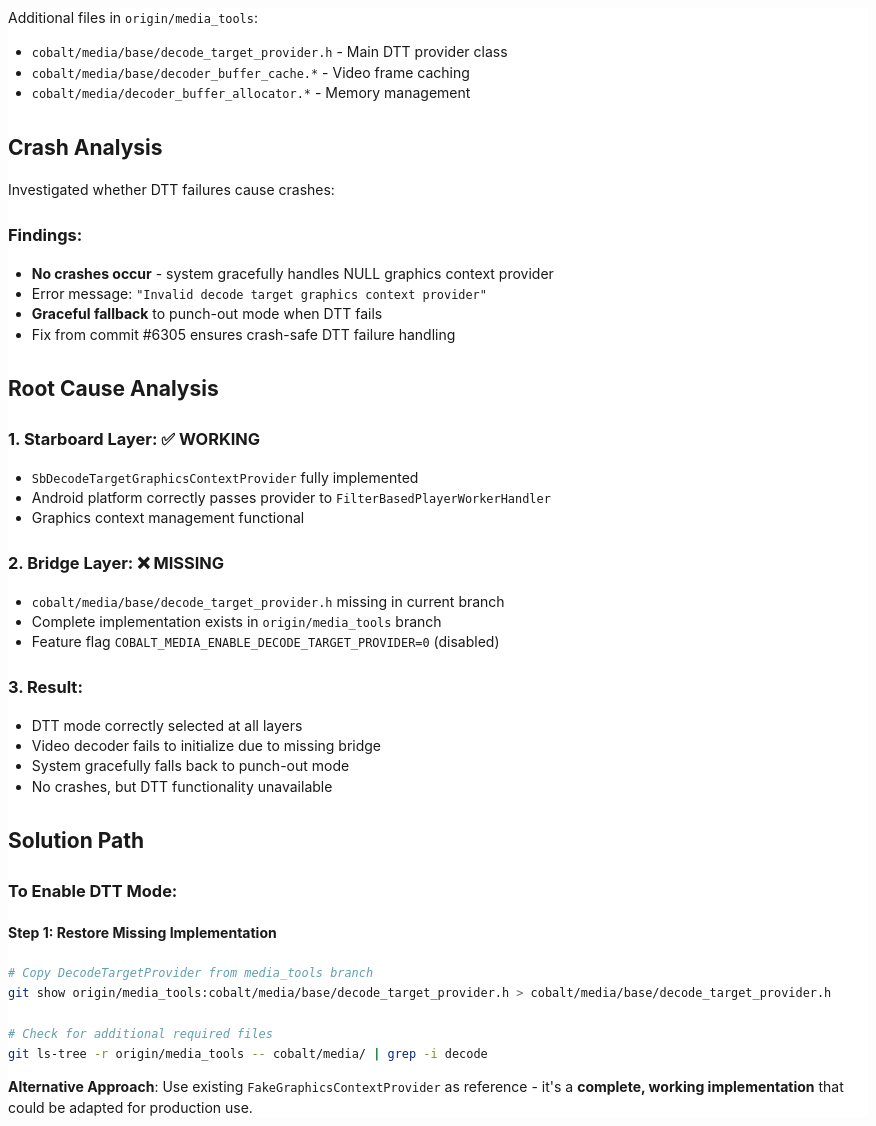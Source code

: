 Additional files in `origin/media_tools`:
- `cobalt/media/base/decode_target_provider.h` - Main DTT provider class
- `cobalt/media/base/decoder_buffer_cache.*` - Video frame caching
- `cobalt/media/decoder_buffer_allocator.*` - Memory management

## Crash Analysis
Investigated whether DTT failures cause crashes:

### Findings:
- **No crashes occur** - system gracefully handles NULL graphics context provider
- Error message: `"Invalid decode target graphics context provider"`
- **Graceful fallback** to punch-out mode when DTT fails
- Fix from commit #6305 ensures crash-safe DTT failure handling

## Root Cause Analysis

### 1. **Starboard Layer**: ✅ **WORKING**
- `SbDecodeTargetGraphicsContextProvider` fully implemented
- Android platform correctly passes provider to `FilterBasedPlayerWorkerHandler`
- Graphics context management functional

### 2. **Bridge Layer**: ❌ **MISSING**
- `cobalt/media/base/decode_target_provider.h` missing in current branch
- Complete implementation exists in `origin/media_tools` branch
- Feature flag `COBALT_MEDIA_ENABLE_DECODE_TARGET_PROVIDER=0` (disabled)

### 3. **Result**: 
- DTT mode correctly selected at all layers
- Video decoder fails to initialize due to missing bridge
- System gracefully falls back to punch-out mode
- No crashes, but DTT functionality unavailable

## Solution Path

### To Enable DTT Mode:

#### Step 1: Restore Missing Implementation
```bash
# Copy DecodeTargetProvider from media_tools branch
git show origin/media_tools:cobalt/media/base/decode_target_provider.h > cobalt/media/base/decode_target_provider.h

# Check for additional required files
git ls-tree -r origin/media_tools -- cobalt/media/ | grep -i decode
```

**Alternative Approach**: Use existing `FakeGraphicsContextProvider` as reference - it's a **complete, working implementation** that could be adapted for production use.

